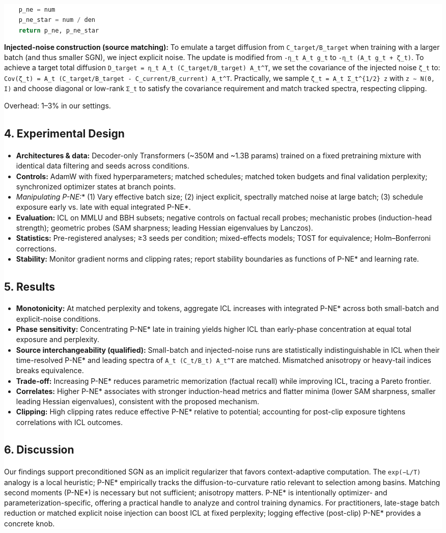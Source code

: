 ```python
    p_ne = num
    p_ne_star = num / den
    return p_ne, p_ne_star
```

**Injected-noise construction (source matching):**
To emulate a target diffusion from `C_target/B_target` when training with a larger batch (and thus smaller SGN), we inject explicit noise. The update is modified from `-η_t A_t g_t` to `-η_t (A_t g_t + ζ_t)`. To achieve a target total diffusion `D_target = η_t A_t (C_target/B_target) A_t^T`, we set the covariance of the injected noise `ζ_t` to:
`Cov(ζ_t) = A_t (C_target/B_target - C_current/B_current) A_t^T`.
Practically, we sample `ζ_t = A_t Σ_t^{1/2} z` with `z ∼ N(0, I)` and choose diagonal or low-rank `Σ_t` to satisfy the covariance requirement and match tracked spectra, respecting clipping.

Overhead: 1–3% in our settings.

## 4. Experimental Design
- **Architectures & data:** Decoder-only Transformers (~350M and ~1.3B params) trained on a fixed pretraining mixture with identical data filtering and seeds across conditions.
- **Controls:** AdamW with fixed hyperparameters; matched schedules; matched token budgets and final validation perplexity; synchronized optimizer states at branch points.
- **Manipulating P-NE*:** (1) Vary effective batch size; (2) inject explicit, spectrally matched noise at large batch; (3) schedule exposure early vs. late with equal integrated P-NE*.
- **Evaluation:** ICL on MMLU and BBH subsets; negative controls on factual recall probes; mechanistic probes (induction-head strength); geometric probes (SAM sharpness; leading Hessian eigenvalues by Lanczos).
- **Statistics:** Pre-registered analyses; ≥3 seeds per condition; mixed-effects models; TOST for equivalence; Holm–Bonferroni corrections.
- **Stability:** Monitor gradient norms and clipping rates; report stability boundaries as functions of P-NE* and learning rate.

## 5. Results
- **Monotonicity:** At matched perplexity and tokens, aggregate ICL increases with integrated P-NE* across both small-batch and explicit-noise conditions.
- **Phase sensitivity:** Concentrating P-NE* late in training yields higher ICL than early-phase concentration at equal total exposure and perplexity.
- **Source interchangeability (qualified):** Small-batch and injected-noise runs are statistically indistinguishable in ICL when their time-resolved P-NE* and leading spectra of `A_t (C_t/B_t) A_t^T` are matched. Mismatched anisotropy or heavy-tail indices breaks equivalence.
- **Trade-off:** Increasing P-NE* reduces parametric memorization (factual recall) while improving ICL, tracing a Pareto frontier.
- **Correlates:** Higher P-NE* associates with stronger induction-head metrics and flatter minima (lower SAM sharpness, smaller leading Hessian eigenvalues), consistent with the proposed mechanism.
- **Clipping:** High clipping rates reduce effective P-NE* relative to potential; accounting for post-clip exposure tightens correlations with ICL outcomes.

## 6. Discussion
Our findings support preconditioned SGN as an implicit regularizer that favors context-adaptive computation. The `exp(−L/T)` analogy is a local heuristic; P-NE* empirically tracks the diffusion-to-curvature ratio relevant to selection among basins. Matching second moments (P-NE*) is necessary but not sufficient; anisotropy matters. P-NE* is intentionally optimizer- and parameterization-specific, offering a practical handle to analyze and control training dynamics. For practitioners, late-stage batch reduction or matched explicit noise injection can boost ICL at fixed perplexity; logging effective (post-clip) P-NE* provides a concrete knob.
